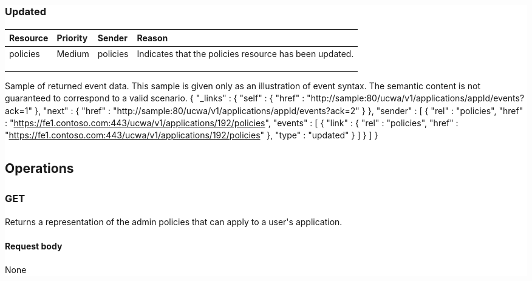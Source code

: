 ### Updated



|**Resource**|**Priority**|**Sender**|**Reason**|
|:-----|:-----|:-----|:-----|
|policies|Medium|policies|Indicates that the policies resource has been updated.</p><p></p>|
Sample of returned event data.
This sample is given only as an illustration of event syntax. The semantic content is not guaranteed to correspond to a valid scenario.
{
  "_links" : {
    "self" : {
      "href" : "http://sample:80/ucwa/v1/applications/appId/events?ack=1"
    },
    "next" : {
      "href" : "http://sample:80/ucwa/v1/applications/appId/events?ack=2"
    }
  },
  "sender" : [
    {
      "rel" : "policies",
      "href" : "https://fe1.contoso.com:443/ucwa/v1/applications/192/policies",
      "events" : [
        {
          "link" : {
            "rel" : "policies",
            "href" : "https://fe1.contoso.com:443/ucwa/v1/applications/192/policies"
          },
          "type" : "updated"
        }
      ]
    }
  ]
}


## Operations



<a name="sectionSection2"></a>

### GET




Returns a representation of the admin policies that can apply to a user's application.

#### Request body



None
